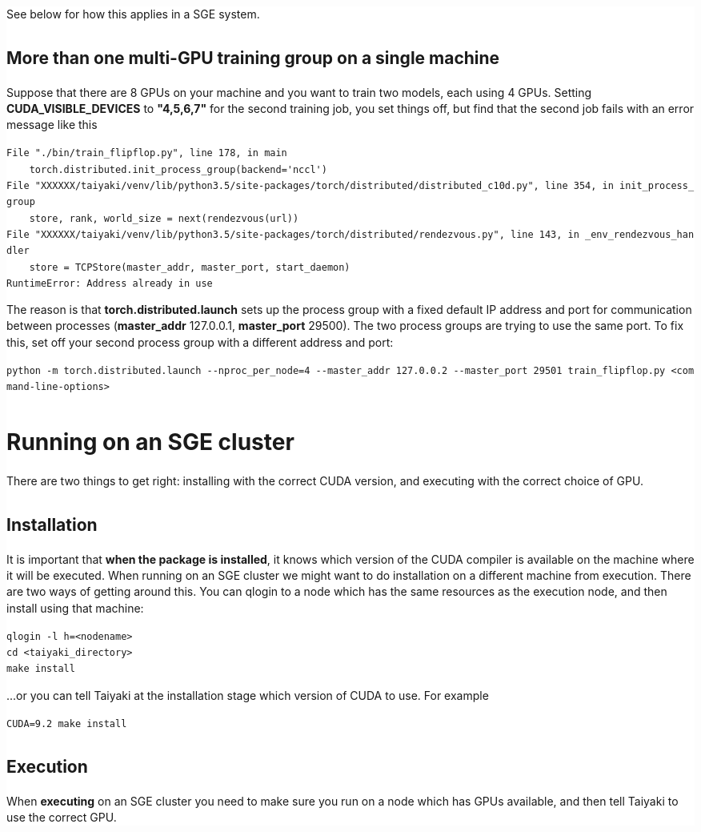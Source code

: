 See below for how this applies in a SGE system.

## More than one multi-GPU training group on a single machine

Suppose that there are 8 GPUs on your machine and you want to train two models, each using 4 GPUs. Setting **CUDA_VISIBLE_DEVICES** to **"4,5,6,7"** for the second training job, you set things off,
but find that the second job fails with an error message like this

    File "./bin/train_flipflop.py", line 178, in main
        torch.distributed.init_process_group(backend='nccl')
    File "XXXXXX/taiyaki/venv/lib/python3.5/site-packages/torch/distributed/distributed_c10d.py", line 354, in init_process_group
        store, rank, world_size = next(rendezvous(url))
    File "XXXXXX/taiyaki/venv/lib/python3.5/site-packages/torch/distributed/rendezvous.py", line 143, in _env_rendezvous_handler
        store = TCPStore(master_addr, master_port, start_daemon)
    RuntimeError: Address already in use

The reason is that **torch.distributed.launch** sets up the process group with a fixed default IP address and port for communication between
processes (**master_addr** 127.0.0.1, **master_port** 29500). The two process groups are trying to use the same port.
To fix this, set off your second process group with a different address and port:

    python -m torch.distributed.launch --nproc_per_node=4 --master_addr 127.0.0.2 --master_port 29501 train_flipflop.py <command-line-options>


# Running on an SGE cluster

There are two things to get right: installing with the correct CUDA version, and executing with the correct choice of GPU.

## Installation
It is important that **when the package is installed**, it knows which version of the CUDA compiler is available on the machine where it will be executed.
When running on an SGE cluster we might want to do installation on a different machine from execution.
There are two ways of getting around this. You can qlogin to a node which has the same resources
as the execution node, and then install using that machine:

    qlogin -l h=<nodename>
    cd <taiyaki_directory>
    make install

...or you can tell Taiyaki at the installation stage which version of CUDA to use. For example

    CUDA=9.2 make install

## Execution
When **executing** on an SGE cluster you need to make sure you run on a node which has GPUs available, and then tell Taiyaki to use the correct GPU.
